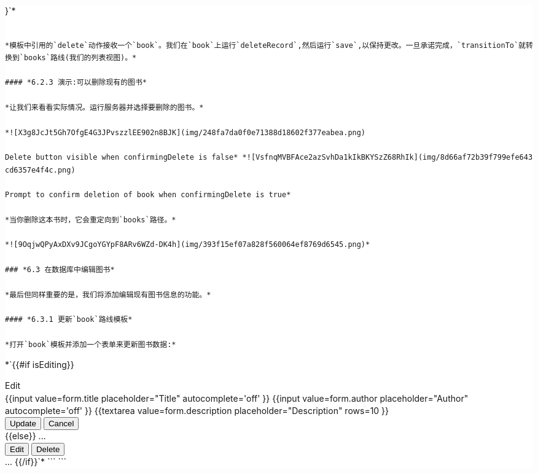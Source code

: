}`*
```

*模板中引用的`delete`动作接收一个`book`。我们在`book`上运行`deleteRecord`,然后运行`save`,以保持更改。一旦承诺完成，`transitionTo`就转换到`books`路线(我们的列表视图)。*

#### *6.2.3 演示:可以删除现有的图书*

*让我们来看看实际情况。运行服务器并选择要删除的图书。*

*![X3g8JcJt5Gh7OfgE4G3JPvszzlEE902n8BJK](img/248fa7da0f0e71388d18602f377eabea.png)

Delete button visible when confirmingDelete is false* *![VsfnqMVBFAce2azSvhDa1kIkBKYSzZ68RhIk](img/8d66af72b39f799efe643cd6357e4f4c.png)

Prompt to confirm deletion of book when confirmingDelete is true* 

*当你删除这本书时，它会重定向到`books`路径。*

*![9OqjwQPyAxDXv9JCgoYGYpF8ARv6WZd-DK4h](img/393f15ef07a828f560064ef8769d6545.png)*

### *6.3 在数据库中编辑图书*

*最后但同样重要的是，我们将添加编辑现有图书信息的功能。*

#### *6.3.1 更新`book`路线模板*

*打开`book`模板并添加一个表单来更新图书数据:*

```
*`{{#if isEditing}}
  <form class="form">
    <div class="header">Edit</div>
    {{input
      value=form.title
      placeholder="Title"
      autocomplete='off'
    }}
    {{input
      value=form.author
      placeholder="Author"
      autocomplete='off'
    }}
    {{textarea
      value=form.description
      placeholder="Description"
      rows=10
    }}
  </form>
  <div class="actions">
    <div>
      <button {{action 'update' model}}>Update</button>
      <button {{action (mut isEditing) false}}>Cancel</button>
    </div>
  </div>
{{else}}
  ...
  <div>
    <button {{action (mut isEditing) true}}>Edit</button>
    <button {{action (mut confirmingDelete) true}}>Delete</button>
  </div>
  ...
{{/if}}`*
```
```
